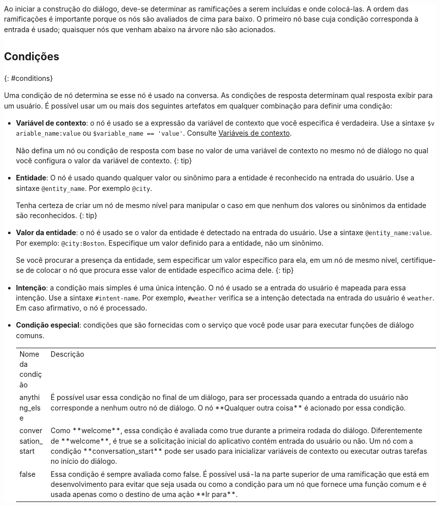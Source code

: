 Ao iniciar a construção do diálogo, deve-se determinar as ramificações a serem incluídas e onde colocá-las. A ordem das ramificações é importante porque os nós são avaliados de cima para baixo. O primeiro nó base cuja condição corresponda à entrada é usado; quaisquer nós que venham abaixo na árvore não são acionados.

## Condições
{: #conditions}

Uma condição de nó determina se esse nó é usado na conversa. As condições de resposta determinam qual resposta exibir para um usuário.
É possível usar um ou mais dos seguintes artefatos em qualquer combinação para definir uma condição:

- **Variável de contexto**: o nó é usado se a expressão da variável de contexto que você especifica é verdadeira. Use a sintaxe `$variable_name:value` ou `$variable_name == 'value'`. Consulte [Variáveis de contexto](#context).

  Não defina um nó ou condição de resposta com base no valor de uma variável de contexto no mesmo nó de diálogo no qual você configura o valor da variável de contexto.
  {: tip}

- **Entidade**: O nó é usado quando qualquer valor ou sinônimo para a entidade é reconhecido na entrada do usuário. Use a sintaxe `@entity_name`. Por exemplo `@city`.

  Tenha certeza de criar um nó de mesmo nível para manipular o caso em que nenhum dos valores ou sinônimos da entidade são reconhecidos.
  {: tip}

- **Valor da entidade**: o nó é usado se o valor da entidade é detectado na entrada do usuário. Use a sintaxe `@entity_name:value`. Por exemplo: `@city:Boston`. Especifique um valor definido para a entidade, não um sinônimo.

  Se você procurar a presença da entidade, sem especificar um valor específico para ela, em um nó de mesmo nível, certifique-se de colocar o nó que procura esse valor de entidade específico acima dele.
{: tip}

- **Intenção**: a condição mais simples é uma única intenção. O nó é usado se a entrada do usuário é mapeada para essa intenção. Use a sintaxe `#intent-name`. Por exemplo, `#weather` verifica se a intenção detectada na entrada do usuário é `weather`. Em caso afirmativo, o nó é processado.

- **Condição especial**: condições que são fornecidas com o serviço que você pode usar para executar funções de diálogo comuns.

  <table>
  <tr>
    <td>Nome da condição</td>
    <td>Descrição</td>
  </tr>
  <tr>
    <td>anything_else</td>
    <td>É possível usar essa condição no final de um diálogo, para ser processada quando a entrada do usuário não corresponde a nenhum outro nó de diálogo. O nó **Qualquer outra coisa** é acionado por essa condição.</td>
  </tr>
  <tr>
    <td>conversation_start</td>
    <td>Como **welcome**, essa condição é avaliada como true durante a primeira rodada do diálogo. Diferentemente de **welcome**, é true se a solicitação inicial do aplicativo contém entrada do usuário ou não. Um nó com a condição **conversation_start** pode ser usado para inicializar variáveis de contexto ou executar outras tarefas no início do diálogo.</td>
  </tr>
  <tr>
    <td>false</td>
    <td>Essa condição é sempre avaliada como false. É possível usá-la na parte superior de uma ramificação que está em desenvolvimento para evitar que seja usada ou como a condição para um nó que fornece uma função comum e é usada apenas como o destino de uma ação **Ir para**.</td>
  </tr>